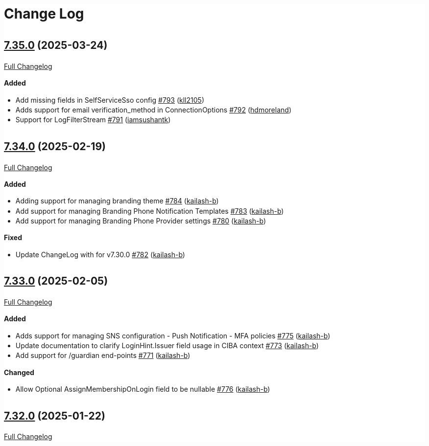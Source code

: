 # Change Log

## [7.35.0](https://github.com/auth0/auth0.net/tree/7.35.0) (2025-03-24)
[Full Changelog](https://github.com/auth0/auth0.net/compare/7.34.0...7.35.0)

**Added**
- Add missing fields in SelfServiceSso config [\#793](https://github.com/auth0/auth0.net/pull/793) ([kll2105](https://github.com/kll2105))
- Adds support for email verification_method in ConnectionOptions [\#792](https://github.com/auth0/auth0.net/pull/792) ([hdmoreland](https://github.com/hdmoreland))
- Support for LogFilterStream [\#791](https://github.com/auth0/auth0.net/pull/791) ([iamsushantk](https://github.com/iamsushantk))

## [7.34.0](https://github.com/auth0/auth0.net/tree/7.34.0) (2025-02-19)
[Full Changelog](https://github.com/auth0/auth0.net/compare/7.33.0...7.34.0)

**Added**
- Adding support for managing branding theme [\#784](https://github.com/auth0/auth0.net/pull/784) ([kailash-b](https://github.com/kailash-b))
- Add support for managing Branding Phone Notification Templates [\#783](https://github.com/auth0/auth0.net/pull/783) ([kailash-b](https://github.com/kailash-b))
- Add support for managing Branding Phone Provider settings [\#780](https://github.com/auth0/auth0.net/pull/780) ([kailash-b](https://github.com/kailash-b))

**Fixed**
- Update ChangeLog with for v7.30.0 [\#782](https://github.com/auth0/auth0.net/pull/782) ([kailash-b](https://github.com/kailash-b))

## [7.33.0](https://github.com/auth0/auth0.net/tree/7.33.0) (2025-02-05)
[Full Changelog](https://github.com/auth0/auth0.net/compare/7.32.0...7.33.0)

**Added**
- Adds support for managing SNS configuration - Push Notification - MFA policies [\#775](https://github.com/auth0/auth0.net/pull/775) ([kailash-b](https://github.com/kailash-b))
- Update documentation to clarify LoginHint.Issuer field usage in CIBA context [\#773](https://github.com/auth0/auth0.net/pull/773) ([kailash-b](https://github.com/kailash-b))
- Add support for /guardian end-points [\#771](https://github.com/auth0/auth0.net/pull/771) ([kailash-b](https://github.com/kailash-b))

**Changed**
- Allow Optional AssignMembershipOnLogin field to be nullable [\#776](https://github.com/auth0/auth0.net/pull/776) ([kailash-b](https://github.com/kailash-b))

## [7.32.0](https://github.com/auth0/auth0.net/tree/7.32.0) (2025-01-22)
[Full Changelog](https://github.com/auth0/auth0.net/compare/7.31.0...7.32.0)
